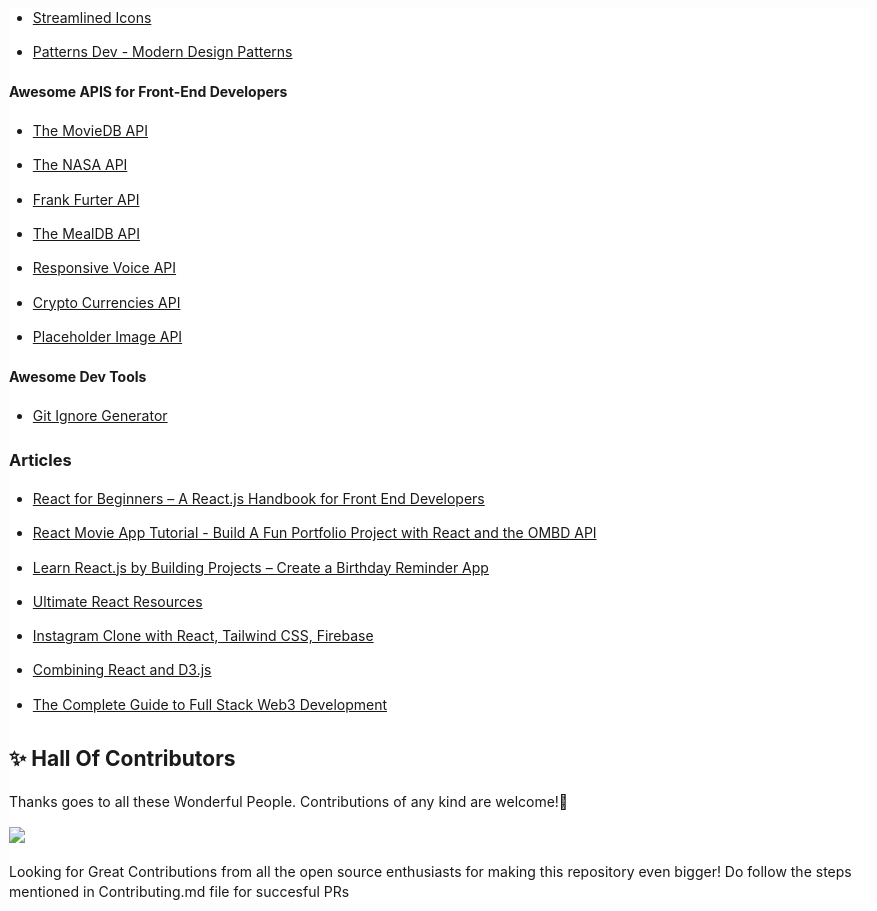 - [Streamlined Icons](https://streamlinehq.com/)

- [Patterns Dev - Modern Design Patterns](https://www.patterns.dev/)

#### Awesome APIS for Front-End Developers

- [The MovieDB API](https://www.themoviedb.org/documentation/api)

- [The NASA API](https://api.nasa.gov/)

- [Frank Furter API](https://www.frankfurter.app/)

- [The MealDB API](https://www.themealdb.com/api.php)

- [Responsive Voice API](https://responsivevoice.org/api/)

- [Crypto Currencies API](https://www.coinapi.io/)

- [Placeholder Image API](https://lorem.space/)

#### Awesome Dev Tools

- [Git Ignore Generator](https://www.toptal.com/developers/gitignore)

### Articles

- [React for Beginners – A React.js Handbook for Front End Developers](https://www.freecodecamp.org/news/react-beginner-handbook/)

- [React Movie App Tutorial - Build A Fun Portfolio Project with React and the OMBD API](https://www.freecodecamp.org/news/react-movie-app-tutorial/)

- [Learn React.js by Building Projects – Create a Birthday Reminder App](https://www.freecodecamp.org/news/react-practice-project-birthday-reminder-app/)

- [Ultimate React Resources](https://dev.to/hulyakarakaya/ultimate-react-resources-obl)

- [Instagram Clone with React, Tailwind CSS, Firebase](https://www.youtube.com/watch?v=mDgEqoQUBgk&list=LL&index=1&t=14s)

- [Combining React and D3.js](https://wattenberger.com/blog/react-and-d3)

- [The Complete Guide to Full Stack Web3 Development](https://dev.to/dabit3/the-complete-guide-to-full-stack-web3-development-4g74)

## ✨ Hall Of Contributors

Thanks goes to all these Wonderful People. Contributions of any kind are welcome!🚀







<a href="https://github.com/The-Cool-Coders/Project-Ideas-And-Resources/contributors">

  <img src="https://contrib.rocks/image?repo=The-Cool-Coders/Project-Ideas-And-Resources" />

</a>

Looking for Great Contributions from all the open source enthusiasts for making this repository even bigger! Do follow the steps mentioned in Contributing.md file for succesful PRs
